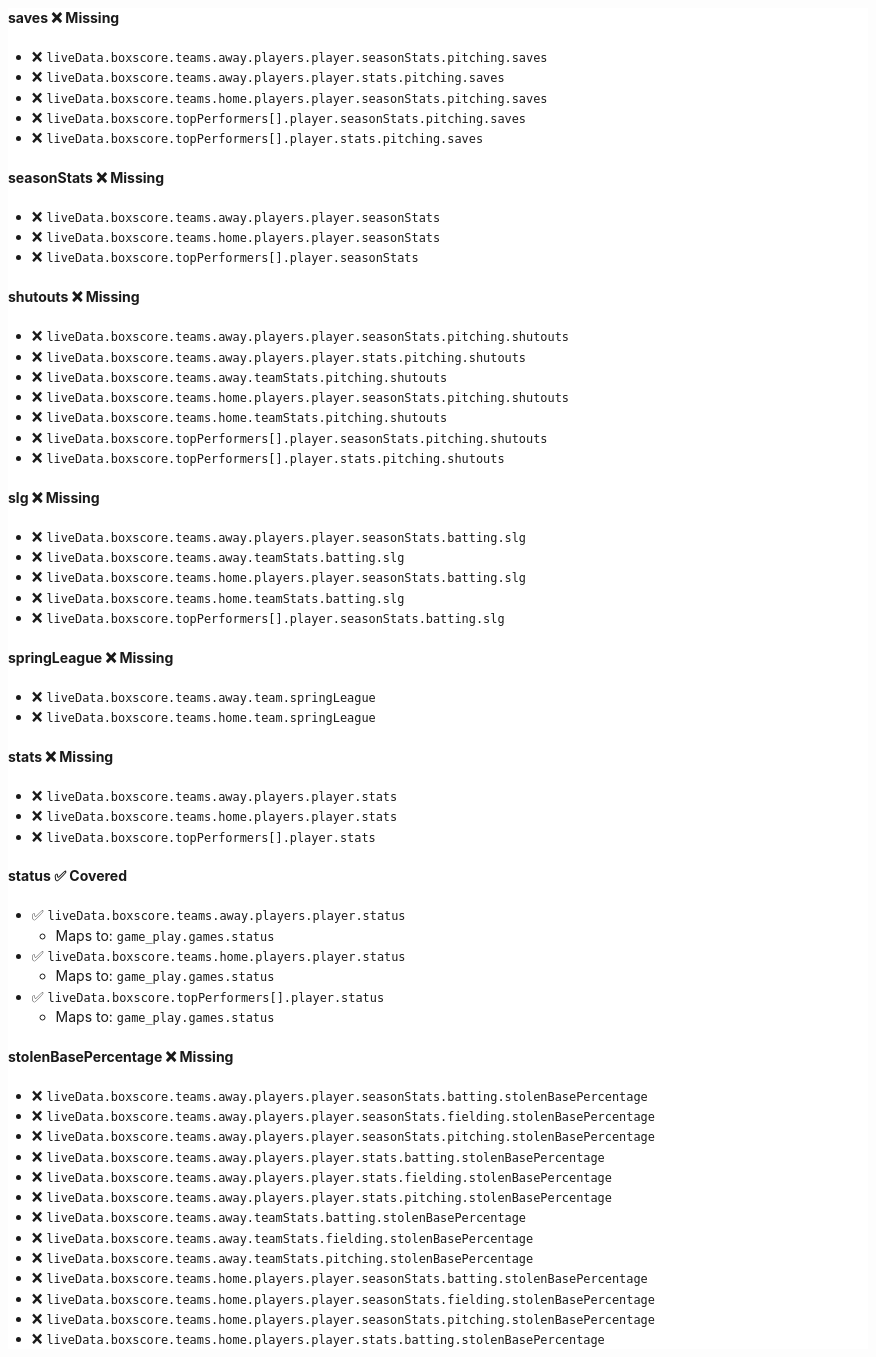 #### saves ❌ Missing

- ❌ `liveData.boxscore.teams.away.players.player.seasonStats.pitching.saves`
- ❌ `liveData.boxscore.teams.away.players.player.stats.pitching.saves`
- ❌ `liveData.boxscore.teams.home.players.player.seasonStats.pitching.saves`
- ❌ `liveData.boxscore.topPerformers[].player.seasonStats.pitching.saves`
- ❌ `liveData.boxscore.topPerformers[].player.stats.pitching.saves`

#### seasonStats ❌ Missing

- ❌ `liveData.boxscore.teams.away.players.player.seasonStats`
- ❌ `liveData.boxscore.teams.home.players.player.seasonStats`
- ❌ `liveData.boxscore.topPerformers[].player.seasonStats`

#### shutouts ❌ Missing

- ❌ `liveData.boxscore.teams.away.players.player.seasonStats.pitching.shutouts`
- ❌ `liveData.boxscore.teams.away.players.player.stats.pitching.shutouts`
- ❌ `liveData.boxscore.teams.away.teamStats.pitching.shutouts`
- ❌ `liveData.boxscore.teams.home.players.player.seasonStats.pitching.shutouts`
- ❌ `liveData.boxscore.teams.home.teamStats.pitching.shutouts`
- ❌ `liveData.boxscore.topPerformers[].player.seasonStats.pitching.shutouts`
- ❌ `liveData.boxscore.topPerformers[].player.stats.pitching.shutouts`

#### slg ❌ Missing

- ❌ `liveData.boxscore.teams.away.players.player.seasonStats.batting.slg`
- ❌ `liveData.boxscore.teams.away.teamStats.batting.slg`
- ❌ `liveData.boxscore.teams.home.players.player.seasonStats.batting.slg`
- ❌ `liveData.boxscore.teams.home.teamStats.batting.slg`
- ❌ `liveData.boxscore.topPerformers[].player.seasonStats.batting.slg`

#### springLeague ❌ Missing

- ❌ `liveData.boxscore.teams.away.team.springLeague`
- ❌ `liveData.boxscore.teams.home.team.springLeague`

#### stats ❌ Missing

- ❌ `liveData.boxscore.teams.away.players.player.stats`
- ❌ `liveData.boxscore.teams.home.players.player.stats`
- ❌ `liveData.boxscore.topPerformers[].player.stats`

#### status ✅ Covered

- ✅ `liveData.boxscore.teams.away.players.player.status`
  - Maps to: `game_play.games.status`
- ✅ `liveData.boxscore.teams.home.players.player.status`
  - Maps to: `game_play.games.status`
- ✅ `liveData.boxscore.topPerformers[].player.status`
  - Maps to: `game_play.games.status`

#### stolenBasePercentage ❌ Missing

- ❌ `liveData.boxscore.teams.away.players.player.seasonStats.batting.stolenBasePercentage`
- ❌ `liveData.boxscore.teams.away.players.player.seasonStats.fielding.stolenBasePercentage`
- ❌ `liveData.boxscore.teams.away.players.player.seasonStats.pitching.stolenBasePercentage`
- ❌ `liveData.boxscore.teams.away.players.player.stats.batting.stolenBasePercentage`
- ❌ `liveData.boxscore.teams.away.players.player.stats.fielding.stolenBasePercentage`
- ❌ `liveData.boxscore.teams.away.players.player.stats.pitching.stolenBasePercentage`
- ❌ `liveData.boxscore.teams.away.teamStats.batting.stolenBasePercentage`
- ❌ `liveData.boxscore.teams.away.teamStats.fielding.stolenBasePercentage`
- ❌ `liveData.boxscore.teams.away.teamStats.pitching.stolenBasePercentage`
- ❌ `liveData.boxscore.teams.home.players.player.seasonStats.batting.stolenBasePercentage`
- ❌ `liveData.boxscore.teams.home.players.player.seasonStats.fielding.stolenBasePercentage`
- ❌ `liveData.boxscore.teams.home.players.player.seasonStats.pitching.stolenBasePercentage`
- ❌ `liveData.boxscore.teams.home.players.player.stats.batting.stolenBasePercentage`